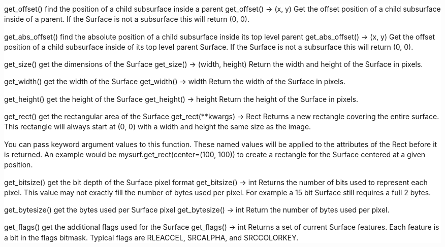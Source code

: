 
get_offset()
find the position of a child subsurface inside a parent
get_offset() -> (x, y)
Get the offset position of a child subsurface inside of a parent. If the Surface is not a subsurface this will return (0, 0).


get_abs_offset()
find the absolute position of a child subsurface inside its top level parent
get_abs_offset() -> (x, y)
Get the offset position of a child subsurface inside of its top level parent Surface. If the Surface is not a subsurface this will return (0, 0).


get_size()
get the dimensions of the Surface
get_size() -> (width, height)
Return the width and height of the Surface in pixels.


get_width()
get the width of the Surface
get_width() -> width
Return the width of the Surface in pixels.


get_height()
get the height of the Surface
get_height() -> height
Return the height of the Surface in pixels.


get_rect()
get the rectangular area of the Surface
get_rect(**kwargs) -> Rect
Returns a new rectangle covering the entire surface. This rectangle will always start at (0, 0) with a width and height the same size as the image.

You can pass keyword argument values to this function. These named values will be applied to the attributes of the Rect before it is returned. An example would be mysurf.get_rect(center=(100, 100)) to create a rectangle for the Surface centered at a given position.


get_bitsize()
get the bit depth of the Surface pixel format
get_bitsize() -> int
Returns the number of bits used to represent each pixel. This value may not exactly fill the number of bytes used per pixel. For example a 15 bit Surface still requires a full 2 bytes.


get_bytesize()
get the bytes used per Surface pixel
get_bytesize() -> int
Return the number of bytes used per pixel.


get_flags()
get the additional flags used for the Surface
get_flags() -> int
Returns a set of current Surface features. Each feature is a bit in the flags bitmask. Typical flags are RLEACCEL, SRCALPHA, and SRCCOLORKEY.
